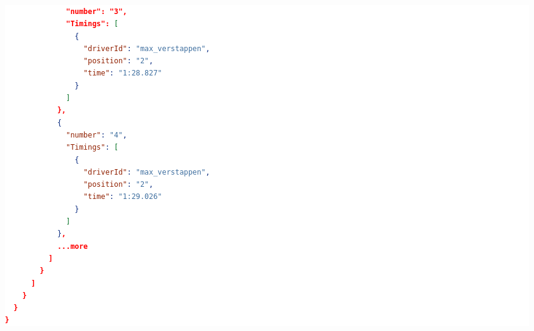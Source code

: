 ```json
              "number": "3",
              "Timings": [
                {
                  "driverId": "max_verstappen",
                  "position": "2",
                  "time": "1:28.827"
                }
              ]
            },
            {
              "number": "4",
              "Timings": [
                {
                  "driverId": "max_verstappen",
                  "position": "2",
                  "time": "1:29.026"
                }
              ]
            },
            ...more
          ]
        }
      ]
    }
  }
}
```